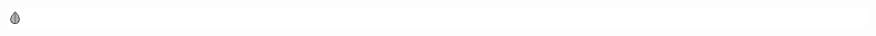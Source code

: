 🩸️︎︎️️️️︎︎︎️️︎️️︎️︎️️︎︎️︎️︎️️️︎️︎︎︎️️︎︎︎︎️︎️️︎︎️︎︎︎️️︎︎︎︎️︎️️️︎️︎︎︎️️︎︎︎︎️︎︎️️️️️︎︎︎︎︎️︎️︎︎︎️︎︎︎︎︎︎︎️︎︎︎︎︎︎︎️️️️︎︎︎️️️︎︎︎︎︎️️️︎︎️︎︎️️︎️️️️︎️️️︎️︎︎︎️️︎️️️️︎️️︎︎︎️️︎️️︎️️️️︎️️︎️️︎︎︎︎️︎️️︎️︎️️️︎️️︎︎️️︎︎️︎️︎️️️︎︎️︎︎️️️︎︎️️︎️️︎️︎︎️︎️️︎️️️️︎️️︎️️️︎︎︎️️️️️︎︎︎️️︎️︎︎︎︎️︎️️️︎︎︎️️︎︎︎︎︎︎️︎️️️︎︎︎️️︎︎︎︎︎︎️︎️️︎️︎️️️︎︎️︎︎️️︎︎️︎️︎️️️︎︎️️︎️️︎︎️︎️︎️️︎︎︎︎️︎️️️︎︎️︎︎️️︎︎︎️️︎️️︎️︎︎︎︎︎️︎️️︎️︎️️︎︎️️️︎️️️︎︎️︎︎️️︎️️️️︎️️️︎️︎️︎️️︎️️️︎︎️️︎︎️︎︎︎️️︎︎️︎️︎️️︎︎️︎︎︎︎️️️️︎︎︎︎️︎️️️️︎️️️︎︎︎︎︎️️️︎︎️︎︎️️︎️️️️︎️️️︎️︎︎︎️️︎️️️️︎️️︎︎︎️️︎️️︎️️️️︎️️︎️️︎︎︎︎️︎️️︎️︎️️️︎️️︎︎️️︎︎️︎️︎️️️︎︎️︎︎️️️︎︎️️︎️️︎️︎︎️︎️️︎️️️️︎️️︎️️️︎︎︎️️️️️︎︎︎︎︎️︎️︎︎︎️︎︎︎︎︎︎︎️︎︎︎︎︎︎︎️️️️︎︎︎️️️︎︎️︎︎️️︎︎️︎️︎️️️︎︎️️︎️️︎︎️︎️︎️️︎︎︎︎️︎️️️︎︎️︎︎️️︎︎︎️️︎️️︎️︎︎︎︎︎️︎️️︎️︎️️︎︎️️︎︎️️︎️️️️︎️️️︎️︎️︎️️︎️️️︎︎️️︎︎️︎︎︎️️︎︎︎︎️︎️️️︎️︎︎︎️️︎️︎︎️︎️️︎️️️️︎️️︎️️️︎︎︎️️️️️︎︎️︎︎︎︎︎️︎️️︎️️︎️︎️️︎︎︎︎️︎️️️️︎️︎︎️️︎️️️️︎️️︎️️️︎︎︎️︎︎︎︎︎︎️︎️︎︎️︎︎️️︎︎︎︎️︎️️︎️︎︎️︎️️︎️️️︎︎️️︎︎️️︎︎️️︎️️️️︎️️️︎︎️︎︎️️︎︎️︎️︎️️️︎︎️️︎️️️︎️︎︎︎︎️︎︎︎︎︎︎️︎️︎︎︎︎︎️️️︎︎️︎︎️️︎️️️️︎️️︎︎️️️︎️️️︎︎️︎︎️️︎︎︎︎️︎️️︎️️︎️︎️️︎️️︎️︎️️︎️︎︎️︎️️︎️️️︎︎️️︎︎️️️︎︎️️️️︎︎︎︎️︎️️️️︎️️️︎︎️︎︎️️︎︎️︎️︎️️️︎︎️️︎️️︎︎️︎️︎️️︎︎︎︎️︎️️️︎︎️︎︎️️︎︎︎️️︎️️︎️︎︎︎︎︎️︎️️︎️︎️️︎︎️️︎︎️️︎️️️️︎️️️︎️︎️︎️️︎️️️︎︎️️︎︎️︎︎︎️️︎︎︎︎️︎️️️︎️︎︎︎️️︎️︎︎️︎️️︎️️️️︎️️︎️️️︎︎︎️️️️️︎︎︎︎︎️︎️︎︎︎️︎︎︎︎︎︎︎️︎︎︎︎︎︎︎️️️️︎︎︎️️️️︎︎︎︎️️︎️️︎️︎️️︎️️︎︎︎︎️︎️️︎️︎️️︎️️️️︎️️️︎︎︎︎︎️️️︎️︎︎︎️️︎️︎︎️︎️️︎️️︎️︎️️︎️︎︎️︎️️️️︎️︎︎️️︎︎︎︎️︎️️️︎️︎︎︎️️︎️︎︎️︎️️︎️️️️︎️️︎️️️︎︎︎️️️️️︎︎️️️︎︎︎︎︎️️️︎︎️︎︎️️︎︎︎︎️︎️️︎︎️️️︎️️︎️️︎️︎️️︎︎︎︎️︎️️️︎️︎︎︎️️︎️︎︎️︎️️︎︎︎️️︎︎️️️️︎︎︎︎️︎️️️️︎️️️️︎︎︎︎️️︎️️︎️︎️️︎️️︎︎︎︎️︎️️︎️︎️️︎️️️️︎️️️︎︎︎︎︎️️️︎️︎︎︎️️︎️︎︎️︎️️︎️️︎️︎️️︎️︎︎️︎️️️️︎️︎︎️️︎︎︎︎️︎️️️︎️︎︎︎️️︎️︎︎️︎️️︎️️️️︎️️︎️️️︎︎︎️️️️️︎︎︎︎︎️︎️︎︎︎️︎︎︎︎︎︎︎️︎︎︎︎︎︎︎️️️️︎︎︎️️︎️︎︎️︎️️︎️️︎️︎️️️︎︎︎︎︎️️︎️️︎︎︎️️︎︎️︎️︎️️︎️️︎️︎️️︎︎️︎️︎️️︎️️️︎︎️️️︎️︎︎︎️️︎︎︎︎️︎️️️︎️︎︎︎️️︎️︎︎️︎️️︎️️️️︎️️︎️️️︎︎︎️︎️️︎️︎️️︎︎️️︎︎️️︎️️️️︎️️︎︎︎️️︎️️️︎️︎️︎️️️︎︎️️︎︎️️️️️︎︎️️️︎︎︎︎︎️️️︎︎️︎︎️️︎️️️️︎️️︎︎️︎︎︎️️️︎️︎️︎️️︎︎︎️️︎️️️︎️︎︎︎️️︎️︎︎️︎️️︎️️️️︎️️︎️️️︎︎︎️︎️️︎️︎️️️︎︎️︎︎️️︎︎️︎️︎️️︎︎︎︎️︎️️︎︎️︎︎︎️️️️︎︎️︎︎️️️️︎︎︎︎️︎️️️️︎️️︎️︎︎️︎️️︎️️︎️︎️️️︎︎︎︎︎️️︎️️︎︎︎️️︎︎️︎️︎️️︎️️︎️︎️️︎︎️︎️︎️️︎️️️︎︎️️️︎️︎︎︎️️︎︎︎︎️︎️️️︎️︎︎︎️️︎️︎︎️︎️️︎️️️️︎️️︎️️️︎︎︎️︎️️︎️︎️️︎︎️️︎︎️️︎️️️️︎️️︎︎︎️️︎️️️︎️︎️︎️️️︎︎️️︎︎️️️️️︎︎︎︎︎️︎️︎︎︎️︎︎︎︎︎︎︎️︎︎︎︎︎︎︎️️️️︎︎︎️️️︎️️︎︎️️︎︎︎︎️︎️️︎️️︎︎︎️️︎️︎︎️︎️️︎︎️︎︎︎️️︎︎︎︎️︎️️️︎️︎︎︎️️︎️︎︎️︎️️︎️️️️︎️️︎️️️︎︎︎️︎️️︎️︎️️️︎︎️︎︎️️︎︎️︎️︎️️️︎︎︎️︎️️️︎️︎️︎️️︎️︎︎️︎️️️︎︎️︎︎️️︎︎️︎️︎️️︎︎️︎︎︎︎️️️️️︎︎️️︎︎️︎️︎️️︎️️︎️︎️️️︎︎︎︎︎️️︎️︎︎️︎️️️︎︎️︎︎️️︎️︎︎️︎️️︎︎︎️️︎️️︎︎︎︎️︎️️︎️️︎︎︎︎️️️️︎︎︎︎️︎️️️️︎️️️︎️️︎︎️️︎︎︎︎️︎️️︎️️︎︎︎️️︎️︎︎️︎️️︎︎️︎︎︎️️︎︎︎︎️︎️️️︎️︎︎︎️️︎️︎︎️︎️️︎️️️️︎️️︎️️️︎︎︎️︎️️︎️︎️️️︎︎️︎︎️️︎︎️︎️︎️️️︎︎︎️︎️️️︎️︎️︎️️︎️︎︎️︎️️️︎︎️︎︎️️︎︎️︎️︎️️︎︎️︎︎︎︎️️️️️︎︎︎︎︎️︎️︎︎︎️︎︎︎︎︎︎︎️︎︎︎︎︎︎︎️️️️︎︎︎️️︎️️︎︎︎️️︎︎︎︎️︎️️️︎︎️️︎️️️︎️︎︎︎︎️︎️️︎️︎️️️︎️︎️︎️️️︎︎︎︎︎️️︎︎️︎︎︎️️︎︎︎︎️︎️️️︎️︎︎︎️️︎︎️︎️︎️️︎︎️︎︎︎︎️️️️️︎︎︎️️︎︎️︎︎︎️️︎︎︎︎︎︎️️︎︎️︎︎︎️️︎️︎️︎︎️︎️️︎️︎︎️️︎︎︎︎︎︎️️︎︎︎️︎︎️︎️️︎️︎︎️️︎︎️︎︎︎️️︎️️️︎︎️️️️︎︎︎︎️︎️️️️︎️️︎️️︎︎︎️️︎︎︎︎️︎️️️︎︎️️︎️️️︎️︎︎︎︎️︎️️︎️︎️️️︎️︎️︎️️️︎︎︎︎︎️️︎︎️︎︎︎️️︎︎︎︎️︎️️️︎️︎︎︎️️︎︎️︎️︎️️︎︎️︎︎︎︎️️️️️︎︎︎︎︎️︎️︎︎︎️️️️︎︎︎︎️︎️️️️︎️️︎️️︎️︎️️︎︎️︎️︎️️️︎️︎︎︎️️︎︎︎︎️︎️️︎︎️︎︎︎️️︎︎︎︎️︎️️️︎️︎︎︎️️︎︎︎︎️︎︎️️️️️︎︎︎︎︎️︎️︎︎︎︎︎️︎️︎︎︎️️️️︎︎︎︎️︎︎︎︎️︎︎️︎️️︎️︎︎️︎️️︎️︎︎️︎︎︎︎︎︎︎️️️️︎️︎︎️️️️︎️︎︎️️️️︎️︎︎️️️️︎️︎︎️️️️︎️︎︎️️️️︎️︎︎️️️️︎️︎︎️️️️︎️︎︎️️️️︎️︎︎️️️️︎️︎︎️️️️︎️︎︎️️️️︎️︎︎️️️️︎️︎︎️️️️︎️︎︎️️️️︎️︎︎️️️️︎️︎︎️️️️︎️︎︎️️️️︎️︎︎️️️️︎️︎︎️️️️︎️︎︎️️️️︎️︎︎️️️️︎️︎︎️️️️︎️︎︎️️️️︎️︎︎️️️️︎️︎︎️️️️︎️︎︎️️️️︎️︎︎️️️️︎️︎︎️️️️︎️︎︎️️️️︎️︎︎️️️️︎️︎︎️️️️︎️︎︎️️️️︎️︎︎️️️️︎️︎︎️️️️︎️︎︎️️️️︎️︎︎️️️️︎️︎︎️️️️︎️︎︎️️️️︎️︎︎️️️️︎️︎︎️️️️︎️︎︎️️️️︎️︎︎️️️️︎️︎︎️️️️︎️︎︎️️️️︎️︎︎️︎︎︎︎︎︎︎️︎️️︎️︎︎️︎️️︎️︎︎️️️️️︎︎︎︎︎️︎️︎︎︎️️️️︎︎︎︎️︎︎︎︎️︎︎️︎️️︎️︎︎️︎️️︎️︎︎️︎︎︎︎︎︎️︎️︎︎️︎︎️︎︎︎️︎️︎️︎️︎︎️️︎️︎︎︎️︎️︎️︎︎︎︎︎️︎️︎️︎︎️︎︎️︎︎︎︎️️︎️︎︎️︎︎︎︎︎️︎︎︎︎︎︎️︎️︎︎︎︎︎️︎︎︎︎︎️︎️︎️︎︎︎︎︎️︎︎︎️︎️︎️︎️︎︎️︎︎︎️︎︎︎︎︎︎️︎︎️︎︎️︎️︎︎️️️︎︎️︎️︎️︎︎︎️︎︎︎️︎️︎️︎︎︎️️️︎️︎️︎︎️︎︎️︎︎︎︎︎️︎️︎️︎️︎︎︎️︎︎️︎︎️︎️︎︎️️️️︎️︎︎️️️︎︎︎️︎︎︎︎︎︎️︎️︎︎️️︎️︎️︎️︎️︎️︎︎️️︎️︎️︎︎️️︎️︎️︎︎︎︎︎️︎️︎️︎︎️︎︎️︎️️︎︎️︎︎️︎︎︎︎︎︎︎️︎︎︎︎︎︎︎️︎︎︎︎︎︎︎️︎︎︎︎︎︎︎️︎︎︎︎︎︎︎️︎︎︎︎︎︎︎️︎︎︎︎︎︎︎️︎︎︎︎︎︎︎️︎︎︎︎︎︎︎️︎︎︎︎︎︎︎️︎︎︎︎︎︎︎️︎️️︎️︎︎️︎️️︎️︎︎️️️️️︎︎︎︎︎️︎️︎︎︎️️️️︎︎︎︎️︎︎︎︎️︎︎️︎️️︎️︎︎️︎️️︎️︎︎️︎︎︎︎︎︎︎️️️️︎️︎︎️️️️︎️︎︎️️️️︎️︎︎️️️️︎️︎︎️️️️︎️︎︎️️️️︎️︎︎️️️️︎️︎︎️️️️︎️︎︎️️️️︎️︎︎️️️️︎️︎︎️️️️︎️︎︎️️️️︎️︎︎️️️️︎️︎︎️️️️︎️︎︎️️️️︎️︎︎️️️️︎️︎︎️️️️︎️︎︎️️️️︎️︎︎️️️️︎️︎︎️️️️︎️︎︎️️️️︎️︎︎️️️️︎️︎︎️️️️︎️︎︎️️️️︎️︎︎️️️️︎️︎︎️️️️︎️︎︎️️️️︎️︎︎️️️️︎️︎︎️️️️︎️︎︎️️️️︎️︎︎️️️️︎️︎︎️️️️︎️︎︎️️️️︎️︎︎️️️️︎️︎︎️️️️︎️︎︎️️️️︎️︎︎️️️️︎️︎︎️️️️︎️︎︎️️️️︎️︎︎️️️️︎️︎︎️️️️︎️︎︎️️️️︎️︎︎️️️️︎️︎︎️️️️︎️︎︎️️️️︎️︎︎️︎︎︎︎︎︎︎️︎️️︎️︎︎️︎️️︎️︎︎️️️️️︎︎︎︎︎️︎️︎︎︎︎︎️︎️︎︎︎️️️️︎︎︎️️️︎︎️︎︎️️︎︎️︎️︎️️️︎︎️️︎️️︎︎️︎️︎️️︎︎︎︎️︎️️️︎︎️︎︎️️︎︎︎️️︎️️︎️︎︎︎︎︎️︎️️︎️︎️️︎️︎︎️︎️️︎️️️︎︎️️️︎️︎︎︎️️︎︎️︎️︎️️︎︎️️️︎️️️︎︎️︎︎️️︎︎︎︎️︎️️️︎️︎︎︎️️︎️︎︎️︎️️︎️️️️︎️️︎️️️︎︎︎️️️️️︎︎︎︎︎️︎️︎︎︎️︎︎︎︎︎︎︎️︎︎︎︎︎︎︎️️️️︎︎︎️️️︎︎︎︎︎️️︎︎︎︎️︎️️️︎︎︎︎︎️️︎︎️︎️︎️️️︎︎️︎︎︎️︎️️︎️︎️️️︎️︎︎︎️️︎️︎︎️︎️️️︎️︎︎︎️️︎️️︎︎︎️️︎︎️︎️︎︎️️️️️︎︎️︎️︎️︎︎︎️️︎️︎︎︎︎️️︎︎️︎️︎︎️︎︎︎︎︎︎️︎︎︎︎︎️︎️️︎️️︎️︎️️︎︎︎︎️︎️️️️︎️︎︎️️︎️️️️︎️️︎️️️︎︎︎️︎︎︎︎︎︎️︎️︎︎️︎︎️️︎︎︎︎️︎️️︎️︎︎️︎️️︎️️️︎︎️️︎︎️️︎︎️️︎️️️️︎️️️︎︎️︎︎️️︎︎️︎️︎️️️︎︎️️︎️️️︎️︎︎︎︎️︎︎︎︎︎︎️︎︎︎︎️️︎️️︎️︎︎️︎️️️︎️️︎︎️️︎️︎︎️︎️️︎️️︎︎︎️️︎️︎︎️︎️️️️︎️︎︎️️︎︎︎︎️︎️️️︎️︎︎︎️️︎️︎︎️︎️️︎️️️️︎️️︎️️️︎︎︎️️️︎️︎︎︎️︎︎︎︎︎︎️︎️︎︎︎︎︎️️️︎︎️︎︎️️︎️️️️︎️️️︎︎︎︎︎️️︎︎︎︎️︎️️︎︎️️️︎️️︎︎︎︎️︎️️️︎️︎︎︎️️︎️︎︎️︎️️︎️️️︎︎️️︎︎️️️︎︎️︎︎︎︎︎︎️︎︎︎️︎️︎️️️︎️︎︎︎️️︎︎️︎️︎️️️︎︎️︎︎️️︎️️️︎︎️️︎︎︎︎️︎️️︎️️︎︎︎︎️︎︎︎︎︎︎️︎︎︎︎︎️︎️︎︎️︎︎️︎︎️︎︎︎︎︎︎️︎️︎︎️️︎️️️️︎︎️︎️️️︎︎️️︎️️️︎️︎︎︎️️︎︎️︎️︎️️︎️️︎️︎️️️︎︎️️︎︎️︎︎︎︎︎︎️️︎︎️️︎︎️️︎️️️️︎️️️︎︎️︎︎︎️︎︎︎︎︎︎️︎︎︎️︎️︎️️︎️️️︎︎️️️︎️︎︎︎️️︎︎️︎️︎️️️︎︎️︎︎️️️︎︎︎︎︎️️️︎︎️︎︎️️︎️︎︎️︎️️️︎︎️️︎️️︎︎️︎️︎︎️️️️︎︎︎︎️︎️️️️︎️️️︎︎︎︎︎️️︎︎︎︎️︎️️️︎︎︎︎︎️️︎︎️︎️︎️️️︎︎️︎︎︎️︎️️︎️︎️️️︎️︎︎︎️️︎️︎︎️︎️️️︎️︎︎︎️️︎️️︎︎︎️️︎︎️︎️︎︎️️️️️︎︎︎︎︎️︎️︎︎︎️︎︎︎︎︎︎︎️︎︎︎︎︎︎︎️️️️︎︎︎️️︎︎︎️️︎️️︎️️️️︎️️️︎︎️︎︎️️︎︎️︎️︎︎️︎️️︎️︎️️️︎️︎︎︎️️︎️︎︎︎︎️️︎︎️︎️︎️️️︎︎️️︎️️︎️︎︎️︎️️️︎︎️️︎︎️️️️️︎︎️︎︎︎︎️️︎️️︎️️️️︎️️︎️️️︎︎️️️︎️︎︎︎️️︎︎️︎️︎️️️️︎︎︎︎️️️︎️︎︎︎︎️︎︎︎︎︎︎️️︎︎️︎️︎️️︎️️️︎︎️️︎︎️️️︎️️︎️︎︎️︎️️︎️️️︎︎️️︎︎️︎️︎️️︎︎️︎️︎️️️︎︎️︎︎️️︎️︎︎️︎️️︎️️️︎︎️️︎︎️️️︎︎️︎︎︎︎︎︎️️️︎️︎︎︎️️︎️︎︎︎︎️️️︎︎️︎︎️️︎️️️️︎️️️︎️︎️︎️️︎︎️️️︎️️︎️︎︎︎︎︎️︎︎︎︎︎︎️️︎︎︎️︎︎️️︎️︎︎️︎️️︎️️️️︎️️︎️️︎︎︎️️︎️️️️︎️️︎︎️️️︎️️︎️︎︎️︎️️︎︎︎️️︎️️︎︎︎︎️︎️️︎️️︎︎︎︎️︎︎︎︎︎︎️️︎️️︎️︎️️︎︎️︎️︎️️️︎️︎︎︎️️︎︎︎︎️︎️️️︎︎︎︎︎️️︎️︎︎︎︎️️︎️️️️︎️️️︎︎️︎︎️️️︎︎️️︎︎️︎︎︎︎︎︎️️︎︎️︎️︎️️︎️️️︎︎️️︎︎︎︎️︎️️︎︎︎️︎︎️️︎️️︎︎︎️️︎︎️︎️︎️️️︎︎